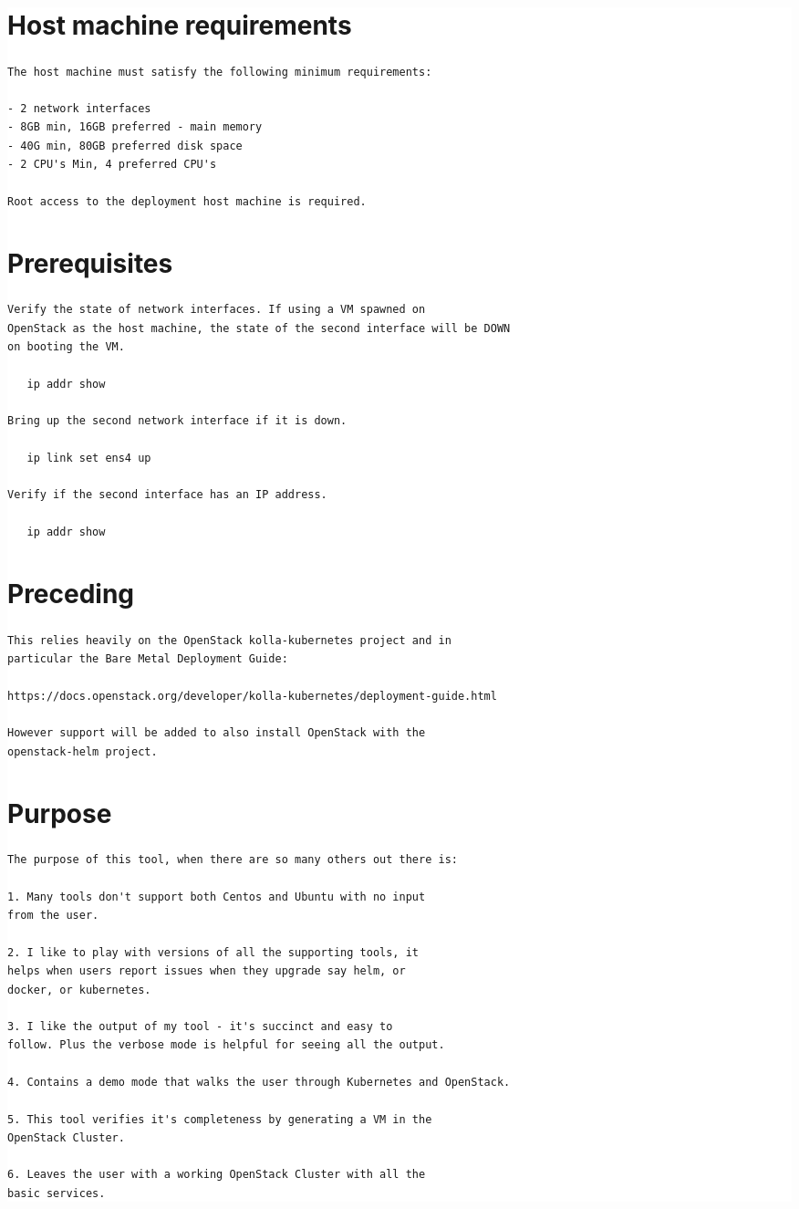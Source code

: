 
Host machine requirements
=========================
    The host machine must satisfy the following minimum requirements:

    - 2 network interfaces
    - 8GB min, 16GB preferred - main memory
    - 40G min, 80GB preferred disk space
    - 2 CPU's Min, 4 preferred CPU's

    Root access to the deployment host machine is required.

Prerequisites
=============
    Verify the state of network interfaces. If using a VM spawned on
    OpenStack as the host machine, the state of the second interface will be DOWN
    on booting the VM.

       ip addr show

    Bring up the second network interface if it is down.

       ip link set ens4 up

    Verify if the second interface has an IP address.

       ip addr show

Preceding
=========
    This relies heavily on the OpenStack kolla-kubernetes project and in
    particular the Bare Metal Deployment Guide:

    https://docs.openstack.org/developer/kolla-kubernetes/deployment-guide.html

    However support will be added to also install OpenStack with the
    openstack-helm project.

Purpose
=======

    The purpose of this tool, when there are so many others out there is:

    1. Many tools don't support both Centos and Ubuntu with no input
    from the user.

    2. I like to play with versions of all the supporting tools, it
    helps when users report issues when they upgrade say helm, or
    docker, or kubernetes.

    3. I like the output of my tool - it's succinct and easy to
    follow. Plus the verbose mode is helpful for seeing all the output.

    4. Contains a demo mode that walks the user through Kubernetes and OpenStack.

    5. This tool verifies it's completeness by generating a VM in the
    OpenStack Cluster.

    6. Leaves the user with a working OpenStack Cluster with all the
    basic services.
